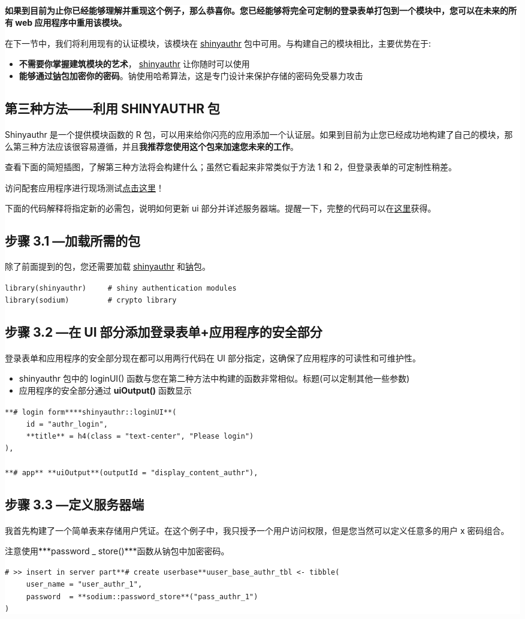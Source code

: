 **如果到目前为止你已经能够理解并重现这个例子，那么恭喜你。您已经能够将完全可定制的登录表单打包到一个模块中，您可以在未来的所有 web 应用程序中重用该模块。**

在下一节中，我们将利用现有的认证模块，该模块在 [shinyauthr](https://paul.rbind.io/shinyauthr/) 包中可用。与构建自己的模块相比，主要优势在于:

*   **不需要你掌握建筑模块的艺术**， [shinyauthr](https://paul.rbind.io/shinyauthr/) 让你随时可以使用
*   **能够通过[钠](https://github.com/jeroen/sodium)包加密你的密码**。钠使用哈希算法，这是专门设计来保护存储的密码免受暴力攻击

## 第三种方法——利用 SHINYAUTHR 包

Shinyauthr 是一个提供模块函数的 R 包，可以用来给你闪亮的应用添加一个认证层。如果到目前为止您已经成功地构建了自己的模块，那么第三种方法应该很容易遵循，并且**我推荐您使用这个包来加速您未来的工作**。

查看下面的简短插图，了解第三种方法将会构建什么；虽然它看起来非常类似于方法 1 和 2，但登录表单的可定制性稍差。

访问配套应用程序进行现场测试[点击这里](https://cho7tom.shinyapps.io/authentication/)！

下面的代码解释将指定新的必需包，说明如何更新 ui 部分并详述服务器端。提醒一下，完整的代码可以在[这里](https://bitbucket.org/cho7tom/authentication/src)获得。

## 步骤 3.1 —加载所需的包

除了前面提到的包，您还需要加载 [shinyauthr](https://paul.rbind.io/shinyauthr/) 和[钠](https://github.com/jeroen/sodium)包。

```
library(shinyauthr)     # shiny authentication modules
library(sodium)         # crypto library
```

## 步骤 3.2 —在 UI 部分添加登录表单+应用程序的安全部分

登录表单和应用程序的安全部分现在都可以用两行代码在 UI 部分指定，这确保了应用程序的可读性和可维护性。

*   shinyauthr 包中的 loginUI() 函数与您在第二种方法中构建的函数非常相似。标题(可以定制其他一些参数)
*   应用程序的安全部分通过 **uiOutput()** 函数显示

```
**# login form****shinyauthr::loginUI**(
     id = "authr_login", 
     **title** = h4(class = "text-center", "Please login")
),

**# app** **uiOutput**(outputId = "display_content_authr"),
```

## 步骤 3.3 —定义服务器端

我首先构建了一个简单表来存储用户凭证。在这个例子中，我只授予一个用户访问权限，但是您当然可以定义任意多的用户 x 密码组合。

注意使用***password _ store()***函数从钠包中加密密码。

```
# >> insert in server part**# create userbase**uuser_base_authr_tbl <- tibble(
     user_name = "user_authr_1",
     password  = **sodium::password_store**("pass_authr_1")
)
```

